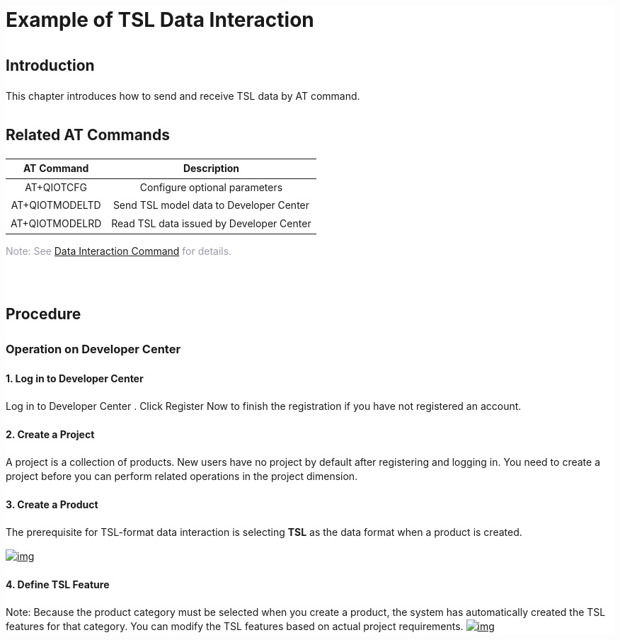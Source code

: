 # Example of TSL Data Interaction

## **Introduction**

This chapter introduces how to send and receive TSL data by AT command. 

## **Related AT Commands**

|   AT Command   |          Description          |
| :------------: | :---------------------------: |
|   AT+QIOTCFG   | Configure optional parameters |
| AT+QIOTMODELTD |  Send TSL model data to Developer Center   |
| AT+QIOTMODELRD |  Read TSL data issued by Developer Center  |

<font color=#999AAA >Note: See [Data Interaction Command](/en/deviceDevelop/cellular/AT/API/cellular-at-04.md) for details.</font>


​	

## **Procedure**

### **Operation on Developer Center**

#### **1. Log in to Developer Center**

Log in to <a :href="toDevelopCenter(null, 'en')" target="_blank">Developer Center</a> . Click <a :href="toDevelopCenter('registerType', 'en')" target="_blank">Register Now</a> to finish the registration if you have not registered an account.

#### **2. Create a Project**

A project is a collection of products. New users have no project by default after registering and logging in. You need to create a project before you can perform related operations in the project dimension.

#### **3. Create a Product**

The prerequisite for TSL-format data interaction is selecting __TSL__  as the data format when a product is created.

<a data-fancybox title="img" href="/en/deviceDevelop/cellular/AT/resource/02-1-1.png">![img](/en/deviceDevelop/cellular/AT/resource/02-1-1.png)</a>


#### **4. Define TSL Feature**

Note: Because the product category must be selected when you create a product, the system has automatically created the TSL features for that category. You can modify the TSL features based on actual project requirements.
<a data-fancybox title="img" href="/en/deviceDevelop/cellular/AT/resource/02-1-2.png">![img](/en/deviceDevelop/cellular/AT/resource/02-1-2.png)</a>
